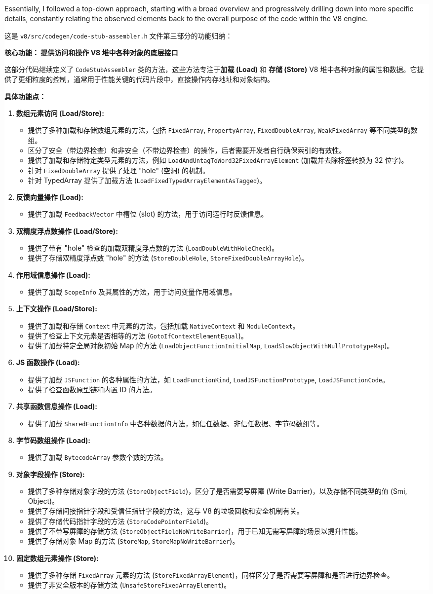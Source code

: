 Essentially, I followed a top-down approach, starting with a broad overview and progressively drilling down into more specific details, constantly relating the observed elements back to the overall purpose of the code within the V8 engine.

这是 `v8/src/codegen/code-stub-assembler.h` 文件第三部分的功能归纳：

**核心功能： 提供访问和操作 V8 堆中各种对象的底层接口**

这部分代码继续定义了 `CodeStubAssembler` 类的方法，这些方法专注于**加载 (Load)** 和 **存储 (Store)**  V8 堆中各种对象的属性和数据。它提供了更细粒度的控制，通常用于性能关键的代码片段中，直接操作内存地址和对象结构。

**具体功能点：**

1. **数组元素访问 (Load/Store):**
   - 提供了多种加载和存储数组元素的方法，包括 `FixedArray`, `PropertyArray`, `FixedDoubleArray`, `WeakFixedArray` 等不同类型的数组。
   - 区分了安全（带边界检查）和非安全（不带边界检查）的操作，后者需要开发者自行确保索引的有效性。
   - 提供了加载和存储特定类型元素的方法，例如 `LoadAndUntagToWord32FixedArrayElement` (加载并去除标签转换为 32 位字)。
   - 针对 `FixedDoubleArray` 提供了处理 "hole" (空洞) 的机制。
   - 针对 TypedArray 提供了加载方法 (`LoadFixedTypedArrayElementAsTagged`)。

2. **反馈向量操作 (Load):**
   - 提供了加载 `FeedbackVector` 中槽位 (slot) 的方法，用于访问运行时反馈信息。

3. **双精度浮点数操作 (Load/Store):**
   - 提供了带有 "hole" 检查的加载双精度浮点数的方法 (`LoadDoubleWithHoleCheck`)。
   - 提供了存储双精度浮点数 "hole" 的方法 (`StoreDoubleHole`, `StoreFixedDoubleArrayHole`)。

4. **作用域信息操作 (Load):**
   - 提供了加载 `ScopeInfo` 及其属性的方法，用于访问变量作用域信息。

5. **上下文操作 (Load/Store):**
   - 提供了加载和存储 `Context` 中元素的方法，包括加载 `NativeContext` 和 `ModuleContext`。
   - 提供了检查上下文元素是否相等的方法 (`GotoIfContextElementEqual`)。
   - 提供了加载特定全局对象初始 Map 的方法 (`LoadObjectFunctionInitialMap`, `LoadSlowObjectWithNullPrototypeMap`)。

6. **JS 函数操作 (Load):**
   - 提供了加载 `JSFunction` 的各种属性的方法，如 `LoadFunctionKind`, `LoadJSFunctionPrototype`, `LoadJSFunctionCode`。
   - 提供了检查函数原型链和内置 ID 的方法。

7. **共享函数信息操作 (Load):**
   - 提供了加载 `SharedFunctionInfo` 中各种数据的方法，如信任数据、非信任数据、字节码数组等。

8. **字节码数组操作 (Load):**
   - 提供了加载 `BytecodeArray` 参数个数的方法。

9. **对象字段操作 (Store):**
   - 提供了多种存储对象字段的方法 (`StoreObjectField`)，区分了是否需要写屏障 (Write Barrier)，以及存储不同类型的值 (Smi, Object)。
   - 提供了存储间接指针字段和受信任指针字段的方法，这与 V8 的垃圾回收和安全机制有关。
   - 提供了存储代码指针字段的方法 (`StoreCodePointerField`)。
   - 提供了不带写屏障的存储方法 (`StoreObjectFieldNoWriteBarrier`)，用于已知无需写屏障的场景以提升性能。
   - 提供了存储对象 Map 的方法 (`StoreMap`, `StoreMapNoWriteBarrier`)。

10. **固定数组元素操作 (Store):**
    - 提供了多种存储 `FixedArray` 元素的方法 (`StoreFixedArrayElement`)，同样区分了是否需要写屏障和是否进行边界检查。
    - 提供了非安全版本的存储方法 (`UnsafeStoreFixedArrayElement`)。
